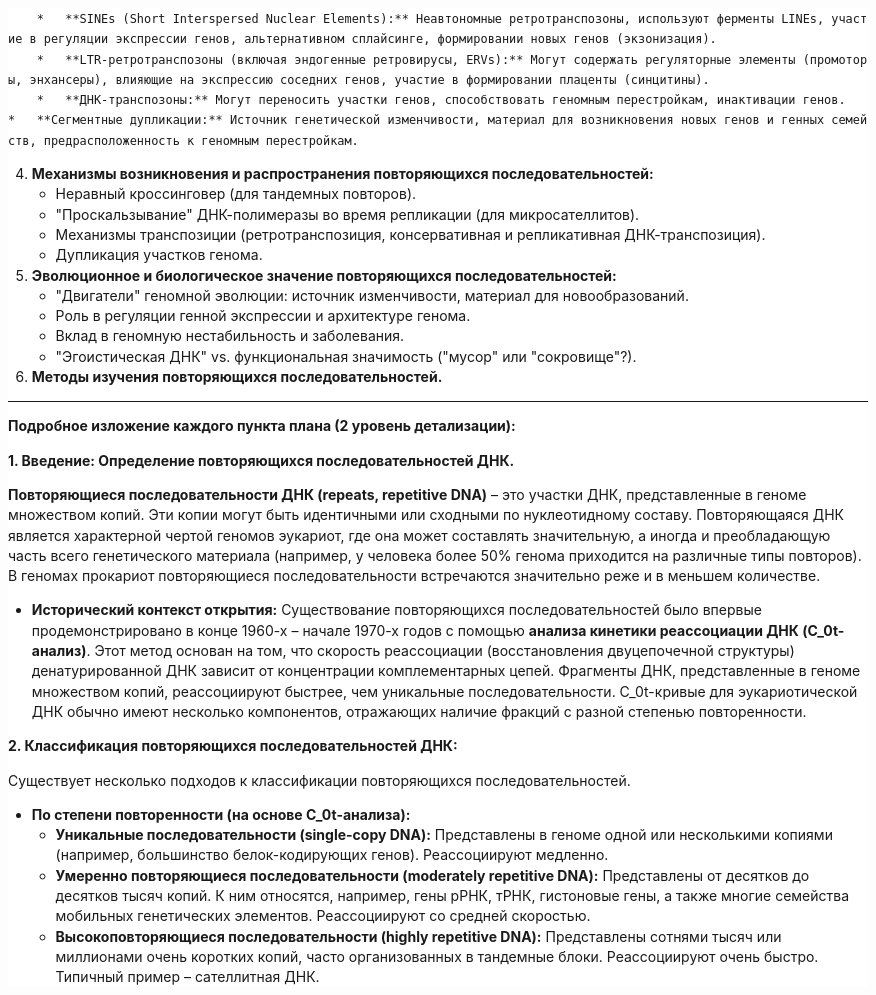         *   **SINEs (Short Interspersed Nuclear Elements):** Неавтономные ретротранспозоны, используют ферменты LINEs, участие в регуляции экспрессии генов, альтернативном сплайсинге, формировании новых генов (экзонизация).
        *   **LTR-ретротранспозоны (включая эндогенные ретровирусы, ERVs):** Могут содержать регуляторные элементы (промоторы, энхансеры), влияющие на экспрессию соседних генов, участие в формировании плаценты (синцитины).
        *   **ДНК-транспозоны:** Могут переносить участки генов, способствовать геномным перестройкам, инактивации генов.
    *   **Сегментные дупликации:** Источник генетической изменчивости, материал для возникновения новых генов и генных семейств, предрасположенность к геномным перестройкам.
4.  **Механизмы возникновения и распространения повторяющихся последовательностей:**
    *   Неравный кроссинговер (для тандемных повторов).
    *   "Проскальзывание" ДНК-полимеразы во время репликации (для микросателлитов).
    *   Механизмы транспозиции (ретротранспозиция, консервативная и репликативная ДНК-транспозиция).
    *   Дупликация участков генома.
5.  **Эволюционное и биологическое значение повторяющихся последовательностей:**
    *   "Двигатели" геномной эволюции: источник изменчивости, материал для новообразований.
    *   Роль в регуляции генной экспрессии и архитектуре генома.
    *   Вклад в геномную нестабильность и заболевания.
    *   "Эгоистическая ДНК" vs. функциональная значимость ("мусор" или "сокровище"?).
6.  **Методы изучения повторяющихся последовательностей.**

---

**Подробное изложение каждого пункта плана (2 уровень детализации):**

**1. Введение: Определение повторяющихся последовательностей ДНК.**

**Повторяющиеся последовательности ДНК (repeats, repetitive DNA)** – это участки ДНК, представленные в геноме множеством копий. Эти копии могут быть идентичными или сходными по нуклеотидному составу. Повторяющаяся ДНК является характерной чертой геномов эукариот, где она может составлять значительную, а иногда и преобладающую часть всего генетического материала (например, у человека более 50% генома приходится на различные типы повторов). В геномах прокариот повторяющиеся последовательности встречаются значительно реже и в меньшем количестве.

*   **Исторический контекст открытия:** Существование повторяющихся последовательностей было впервые продемонстрировано в конце 1960-х – начале 1970-х годов с помощью **анализа кинетики реассоциации ДНК (C_0t-анализ)**. Этот метод основан на том, что скорость реассоциации (восстановления двуцепочечной структуры) денатурированной ДНК зависит от концентрации комплементарных цепей. Фрагменты ДНК, представленные в геноме множеством копий, реассоциируют быстрее, чем уникальные последовательности. C_0t-кривые для эукариотической ДНК обычно имеют несколько компонентов, отражающих наличие фракций с разной степенью повторенности.

**2. Классификация повторяющихся последовательностей ДНК:**

Существует несколько подходов к классификации повторяющихся последовательностей.

*   **По степени повторенности (на основе C_0t-анализа):**
    *   **Уникальные последовательности (single-copy DNA):** Представлены в геноме одной или несколькими копиями (например, большинство белок-кодирующих генов). Реассоциируют медленно.
    *   **Умеренно повторяющиеся последовательности (moderately repetitive DNA):** Представлены от десятков до десятков тысяч копий. К ним относятся, например, гены рРНК, тРНК, гистоновые гены, а также многие семейства мобильных генетических элементов. Реассоциируют со средней скоростью.
    *   **Высокоповторяющиеся последовательности (highly repetitive DNA):** Представлены сотнями тысяч или миллионами очень коротких копий, часто организованных в тандемные блоки. Реассоциируют очень быстро. Типичный пример – сателлитная ДНК.
